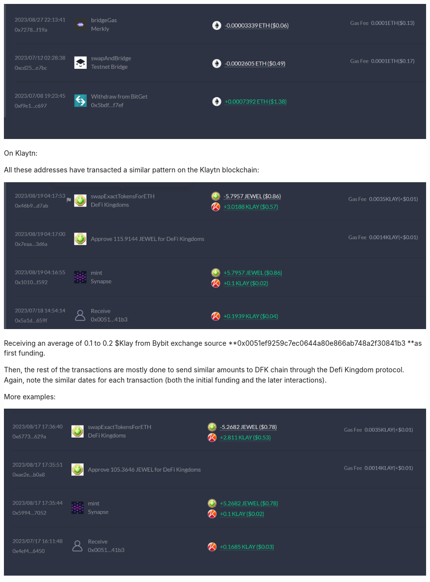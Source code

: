 ![](/images/atC_Image_10.png)

On Klaytn:

All these addresses have transacted a similar pattern on the Klaytn blockchain:

![](/images/1su_Image_11.png)

Receiving an average of 0.1 to 0.2 $Klay from Bybit exchange source **0x0051ef9259c7ec0644a80e866ab748a2f30841b3 **as first funding.

Then, the rest of the transactions are mostly done to send similar amounts to DFK chain through the Defi Kingdom protocol. Again, note the similar dates for each transaction (both the initial funding and the later interactions).

More examples:

![](/images/xHZ_Image_12.png)
